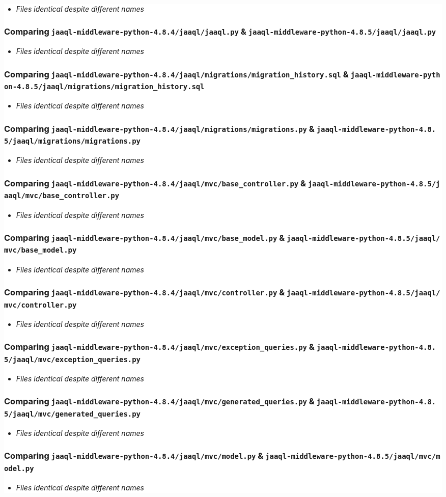  * *Files identical despite different names*

### Comparing `jaaql-middleware-python-4.8.4/jaaql/jaaql.py` & `jaaql-middleware-python-4.8.5/jaaql/jaaql.py`

 * *Files identical despite different names*

### Comparing `jaaql-middleware-python-4.8.4/jaaql/migrations/migration_history.sql` & `jaaql-middleware-python-4.8.5/jaaql/migrations/migration_history.sql`

 * *Files identical despite different names*

### Comparing `jaaql-middleware-python-4.8.4/jaaql/migrations/migrations.py` & `jaaql-middleware-python-4.8.5/jaaql/migrations/migrations.py`

 * *Files identical despite different names*

### Comparing `jaaql-middleware-python-4.8.4/jaaql/mvc/base_controller.py` & `jaaql-middleware-python-4.8.5/jaaql/mvc/base_controller.py`

 * *Files identical despite different names*

### Comparing `jaaql-middleware-python-4.8.4/jaaql/mvc/base_model.py` & `jaaql-middleware-python-4.8.5/jaaql/mvc/base_model.py`

 * *Files identical despite different names*

### Comparing `jaaql-middleware-python-4.8.4/jaaql/mvc/controller.py` & `jaaql-middleware-python-4.8.5/jaaql/mvc/controller.py`

 * *Files identical despite different names*

### Comparing `jaaql-middleware-python-4.8.4/jaaql/mvc/exception_queries.py` & `jaaql-middleware-python-4.8.5/jaaql/mvc/exception_queries.py`

 * *Files identical despite different names*

### Comparing `jaaql-middleware-python-4.8.4/jaaql/mvc/generated_queries.py` & `jaaql-middleware-python-4.8.5/jaaql/mvc/generated_queries.py`

 * *Files identical despite different names*

### Comparing `jaaql-middleware-python-4.8.4/jaaql/mvc/model.py` & `jaaql-middleware-python-4.8.5/jaaql/mvc/model.py`

 * *Files identical despite different names*
